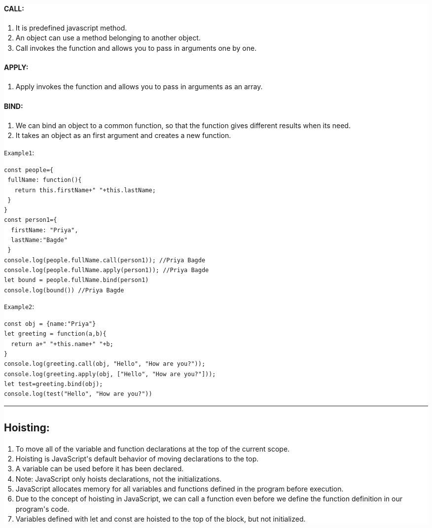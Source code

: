 #### CALL:

1. It is predefined javascript method.
2. An object can use a method belonging to another object.
3. Call invokes the function and allows you to pass in arguments one by one.

#### APPLY:

1. Apply invokes the function and allows you to pass in arguments as an array.

#### BIND:

1. We can bind an object to a common function, so that the function gives different results when its need.
2. It takes an object as an first argument and creates a new function.

`Example1`:

```
const people={
 fullName: function(){
   return this.firstName+" "+this.lastName;
 }
}
const person1={
  firstName: "Priya",
  lastName:"Bagde"
 }
console.log(people.fullName.call(person1)); //Priya Bagde
console.log(people.fullName.apply(person1)); //Priya Bagde
let bound = people.fullName.bind(person1)
console.log(bound()) //Priya Bagde
```

`Example2`:

```
const obj = {name:"Priya"}
let greeting = function(a,b){
  return a+" "+this.name+" "+b;
}
console.log(greeting.call(obj, "Hello", "How are you?"));
console.log(greeting.apply(obj, ["Hello", "How are you?"]));
let test=greeting.bind(obj);
console.log(test("Hello", "How are you?"))
```

---

## Hoisting:

1. To move all of the variable and function declarations at the top of the current scope.
2. Hoisting is JavaScript's default behavior of moving declarations to the top.
3. A variable can be used before it has been declared.
4. Note: JavaScript only hoists declarations, not the initializations.
5. JavaScript allocates memory for all variables and functions defined in the program before execution.
6. Due to the concept of hoisting in JavaScript, we can call a function even before we define the function definition in our program's code.
7. Variables defined with let and const are hoisted to the top of the block, but not initialized.
